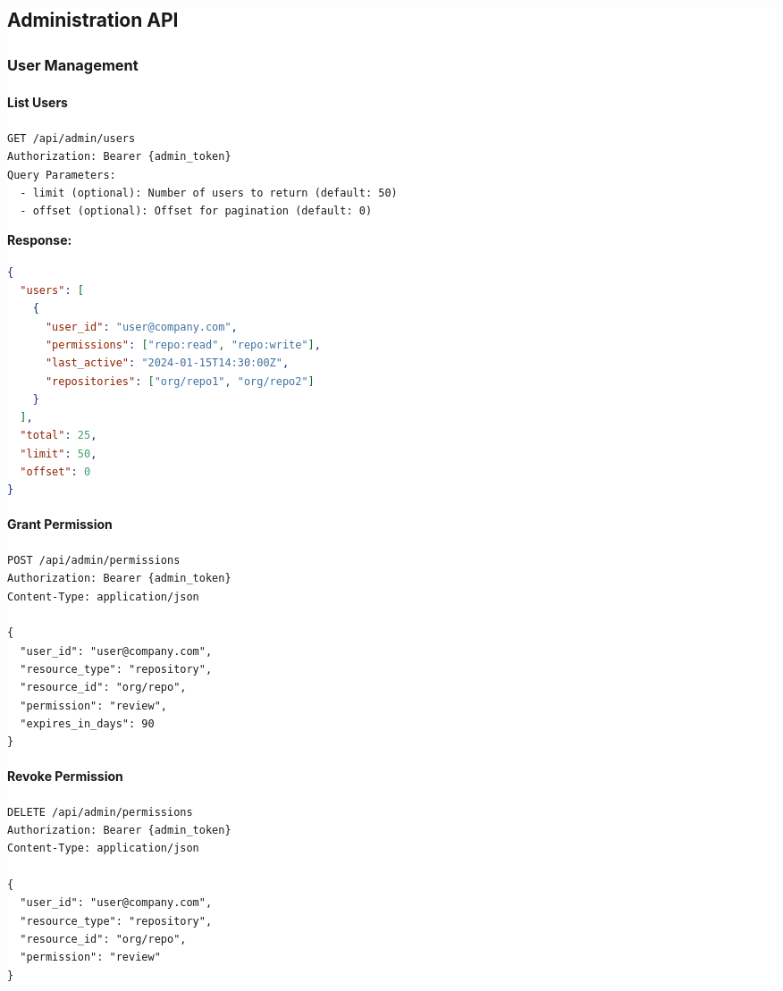 ## Administration API

### User Management

#### List Users
```http
GET /api/admin/users
Authorization: Bearer {admin_token}
Query Parameters:
  - limit (optional): Number of users to return (default: 50)
  - offset (optional): Offset for pagination (default: 0)
```

**Response:**
```json
{
  "users": [
    {
      "user_id": "user@company.com",
      "permissions": ["repo:read", "repo:write"],
      "last_active": "2024-01-15T14:30:00Z",
      "repositories": ["org/repo1", "org/repo2"]
    }
  ],
  "total": 25,
  "limit": 50,
  "offset": 0
}
```

#### Grant Permission
```http
POST /api/admin/permissions
Authorization: Bearer {admin_token}
Content-Type: application/json

{
  "user_id": "user@company.com",
  "resource_type": "repository",
  "resource_id": "org/repo",
  "permission": "review",
  "expires_in_days": 90
}
```

#### Revoke Permission
```http
DELETE /api/admin/permissions
Authorization: Bearer {admin_token}
Content-Type: application/json

{
  "user_id": "user@company.com",
  "resource_type": "repository",
  "resource_id": "org/repo",
  "permission": "review"
}
```
